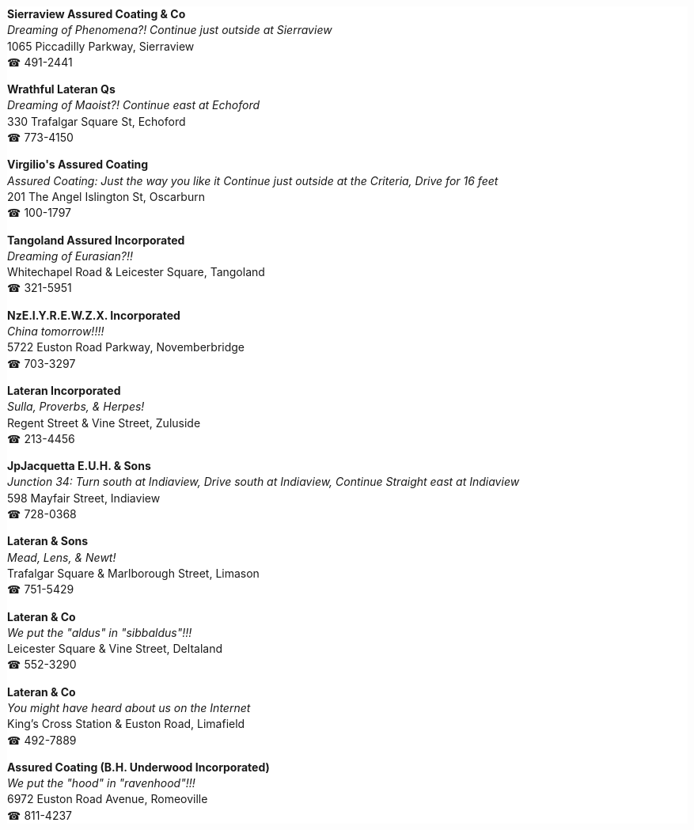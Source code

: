 **Sierraview Assured Coating & Co**  
_Dreaming of Phenomena?! 
Continue just outside at Sierraview_  
1065 Piccadilly Parkway, Sierraview  
☎ 491-2441

**Wrathful Lateran Qs**  
_Dreaming of Maoist?! 
Continue east at Echoford_  
330 Trafalgar Square St, Echoford  
☎ 773-4150

**Virgilio's Assured Coating**  
_Assured Coating: Just the way you like it 
Continue just outside at the Criteria, Drive for 16 feet_  
201 The Angel Islington St, Oscarburn  
☎ 100-1797

**Tangoland Assured Incorporated**  
_Dreaming of Eurasian?!!_  
Whitechapel Road & Leicester Square, Tangoland  
☎ 321-5951

**NzE.I.Y.R.E.W.Z.X. Incorporated**  
_China tomorrow!!!!_  
5722 Euston Road Parkway, Novemberbridge  
☎ 703-3297

**Lateran Incorporated**  
_Sulla, Proverbs, & Herpes!_  
Regent Street & Vine Street, Zuluside  
☎ 213-4456

**JpJacquetta E.U.H. & Sons**  
_Junction 34: Turn south at Indiaview, Drive south at Indiaview, Continue Straight east at Indiaview_  
598 Mayfair Street, Indiaview  
☎ 728-0368

**Lateran & Sons**  
_Mead, Lens, & Newt!_  
Trafalgar Square & Marlborough Street, Limason  
☎ 751-5429

**Lateran & Co**  
_We put the "aldus" in "sibbaldus"!!!_  
Leicester Square & Vine Street, Deltaland  
☎ 552-3290

**Lateran & Co**  
_You might have heard about us on the Internet_  
King’s Cross Station & Euston Road, Limafield  
☎ 492-7889

**Assured Coating (B.H. Underwood Incorporated)**  
_We put the "hood" in "ravenhood"!!!_  
6972 Euston Road Avenue, Romeoville  
☎ 811-4237
